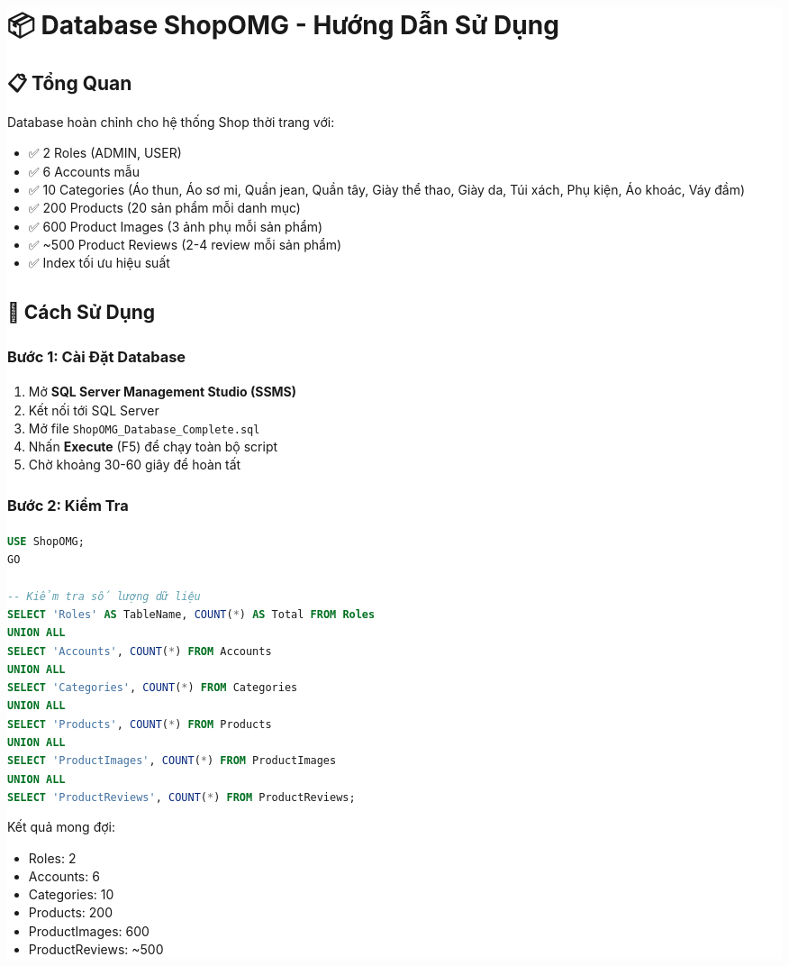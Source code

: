 # 📦 Database ShopOMG - Hướng Dẫn Sử Dụng

## 📋 Tổng Quan

Database hoàn chỉnh cho hệ thống Shop thời trang với:
- ✅ 2 Roles (ADMIN, USER)
- ✅ 6 Accounts mẫu
- ✅ 10 Categories (Áo thun, Áo sơ mi, Quần jean, Quần tây, Giày thể thao, Giày da, Túi xách, Phụ kiện, Áo khoác, Váy đầm)
- ✅ 200 Products (20 sản phẩm mỗi danh mục)
- ✅ 600 Product Images (3 ảnh phụ mỗi sản phẩm)
- ✅ ~500 Product Reviews (2-4 review mỗi sản phẩm)
- ✅ Index tối ưu hiệu suất

## 🚀 Cách Sử Dụng

### Bước 1: Cài Đặt Database

1. Mở **SQL Server Management Studio (SSMS)**
2. Kết nối tới SQL Server
3. Mở file `ShopOMG_Database_Complete.sql`
4. Nhấn **Execute** (F5) để chạy toàn bộ script
5. Chờ khoảng 30-60 giây để hoàn tất

### Bước 2: Kiểm Tra

```sql
USE ShopOMG;
GO

-- Kiểm tra số lượng dữ liệu
SELECT 'Roles' AS TableName, COUNT(*) AS Total FROM Roles
UNION ALL
SELECT 'Accounts', COUNT(*) FROM Accounts
UNION ALL
SELECT 'Categories', COUNT(*) FROM Categories
UNION ALL
SELECT 'Products', COUNT(*) FROM Products
UNION ALL
SELECT 'ProductImages', COUNT(*) FROM ProductImages
UNION ALL
SELECT 'ProductReviews', COUNT(*) FROM ProductReviews;
```

Kết quả mong đợi:
- Roles: 2
- Accounts: 6
- Categories: 10
- Products: 200
- ProductImages: 600
- ProductReviews: ~500
